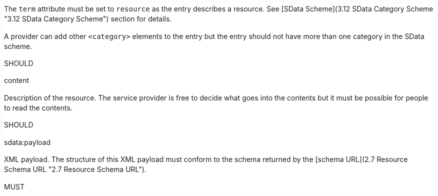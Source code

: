 The <tt>term</tt> attribute must be set to <tt>resource</tt> as the entry
describes a resource. See [SData Scheme](3.12 SData Category Scheme "3.12 SData Category Scheme") section for
details.

A provider can&nbsp;add other <tt>&lt;category&gt;</tt> elements to the entry&nbsp;but
the entry&nbsp;should not have more than one category in the SData scheme.

</td>
<td valign="top">

SHOULD

</td>

</tr>

<tr>

<td valign="top">

content

</td>
<td>

Description of the resource. The service provider is free to decide what&nbsp;goes
into&nbsp;the contents but it must be possible for people to read the contents.

</td>
<td valign="top">

SHOULD

</td>

</tr>

<tr>

<td valign="top">

sdata:payload

</td>
<td>

XML payload. The structure of this XML payload must conform to the schema
returned by the [schema URL](2.7 Resource Schema URL "2.7  Resource Schema URL").

</td>
<td valign="top">

MUST

</td>

</tr>

<tr>

<td valign="top">
